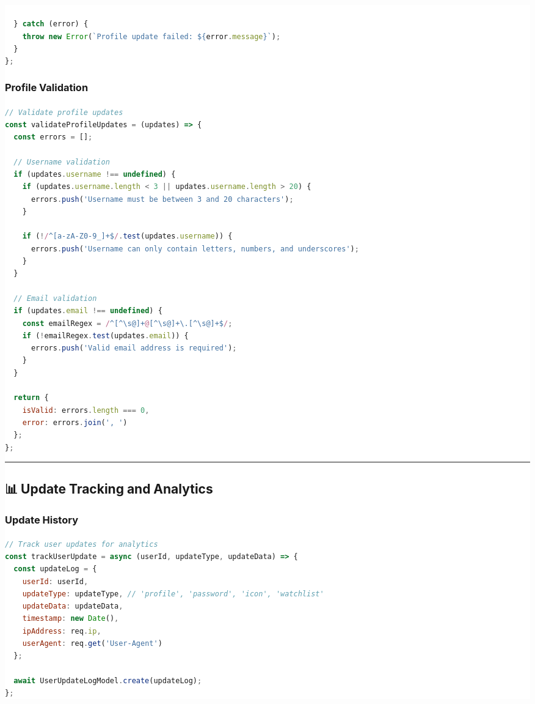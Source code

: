 ```javascript

  } catch (error) {
    throw new Error(`Profile update failed: ${error.message}`);
  }
};
```

### Profile Validation

```javascript
// Validate profile updates
const validateProfileUpdates = (updates) => {
  const errors = [];

  // Username validation
  if (updates.username !== undefined) {
    if (updates.username.length < 3 || updates.username.length > 20) {
      errors.push('Username must be between 3 and 20 characters');
    }

    if (!/^[a-zA-Z0-9_]+$/.test(updates.username)) {
      errors.push('Username can only contain letters, numbers, and underscores');
    }
  }

  // Email validation
  if (updates.email !== undefined) {
    const emailRegex = /^[^\s@]+@[^\s@]+\.[^\s@]+$/;
    if (!emailRegex.test(updates.email)) {
      errors.push('Valid email address is required');
    }
  }

  return {
    isValid: errors.length === 0,
    error: errors.join(', ')
  };
};
```

---

## 📊 Update Tracking and Analytics

### Update History

```javascript
// Track user updates for analytics
const trackUserUpdate = async (userId, updateType, updateData) => {
  const updateLog = {
    userId: userId,
    updateType: updateType, // 'profile', 'password', 'icon', 'watchlist'
    updateData: updateData,
    timestamp: new Date(),
    ipAddress: req.ip,
    userAgent: req.get('User-Agent')
  };

  await UserUpdateLogModel.create(updateLog);
};
```
